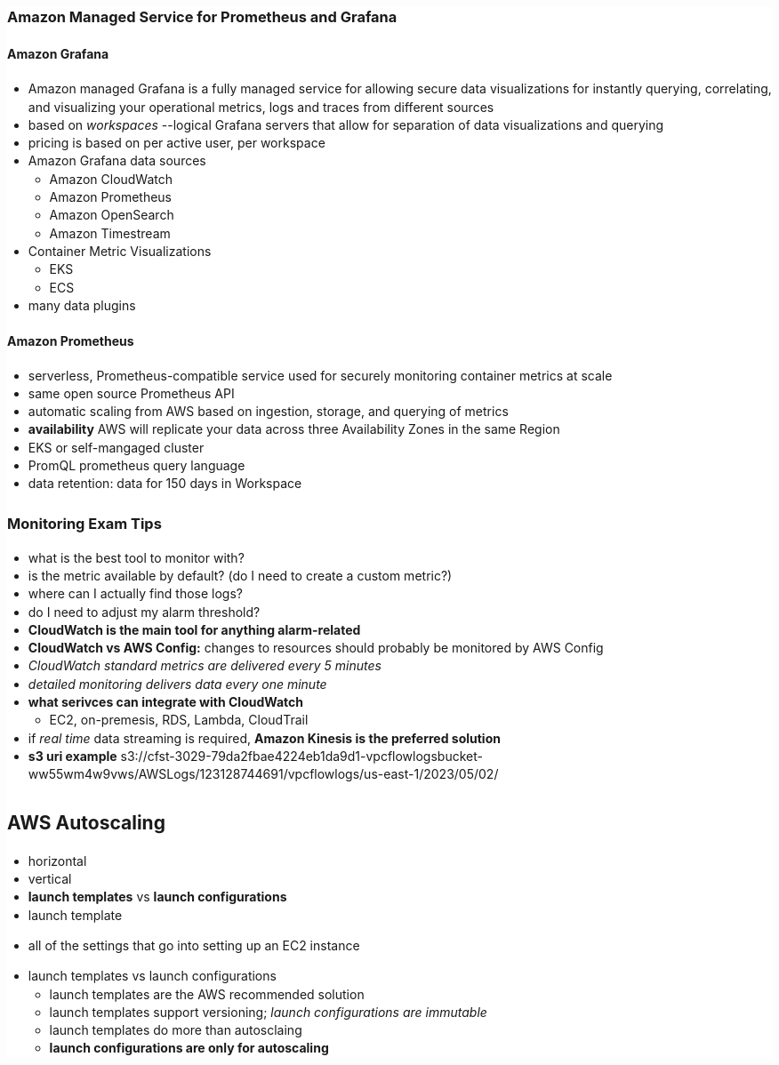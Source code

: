 
### Amazon Managed Service for Prometheus and Grafana
#### Amazon Grafana
- Amazon managed Grafana is a fully managed service for allowing secure data visualizations for instantly querying, correlating, and visualizing your operational metrics, logs and traces from different sources
- based on *workspaces* --logical Grafana servers that allow for separation of data visualizations and querying
- pricing is based on per active user, per workspace
- Amazon Grafana data sources
  + Amazon CloudWatch
  + Amazon Prometheus
  + Amazon OpenSearch
  + Amazon Timestream
- Container Metric Visualizations
  + EKS
  + ECS
- many data plugins

#### Amazon Prometheus
- serverless, Prometheus-compatible service used for securely monitoring container metrics at scale
- same open source Prometheus API
- automatic scaling from AWS based on ingestion, storage, and querying of metrics
- **availability** AWS will replicate your data across three Availability Zones in the same Region
- EKS or self-mangaged cluster
- PromQL prometheus query language
- data retention: data for 150 days in Workspace

### Monitoring Exam Tips
- what is the best tool to monitor with?
- is the metric available by default? (do I need to create a custom metric?)
- where can I actually find those logs?
- do I need to adjust my alarm threshold?
- **CloudWatch is the main tool for anything alarm-related**
- **CloudWatch vs AWS Config:** changes to resources should probably be monitored by AWS Config
- *CloudWatch standard metrics are delivered every 5 minutes*
- *detailed monitoring delivers data every one minute*
- **what serivces can integrate with CloudWatch**
  + EC2, on-premesis, RDS, Lambda, CloudTrail
- if *real time* data streaming is required, **Amazon Kinesis is the preferred solution**
- **s3 uri example** s3://cfst-3029-79da2fbae4224eb1da9d1-vpcflowlogsbucket-ww55wm4w9vws/AWSLogs/123128744691/vpcflowlogs/us-east-1/2023/05/02/



## AWS Autoscaling
- horizontal
- vertical
- **launch templates** vs **launch configurations**
-  launch template
  + all of the settings that go into setting up an EC2 instance
- launch templates vs launch configurations
  + launch templates are the AWS recommended solution
  + launch templates support versioning; *launch configurations are immutable*
  + launch templates do more than autosclaing
  + **launch configurations are only for autoscaling**
